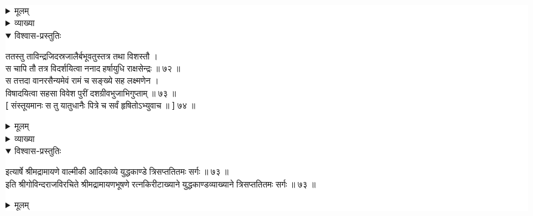 <details><summary>मूलम्</summary></details>

<details><summary>व्याख्या</summary></details>

<details open><summary>विश्वास-प्रस्तुतिः</summary>

ततस्तु ताविन्द्रजिदस्रजालैर्बभूवतुस्तत्र तथा विशस्तौ ।  
स चापि तौ तत्र विदर्शयित्वा ननाद हर्षायुधि राक्षसेन्द्रः ॥ ७२ ॥  
स तत्तदा वानरसैन्यमेवं रामं च सङ्ख्ये सह लक्ष्मणेन ।  
विषादयित्वा सहसा विवेश पुरीं दशग्रीवभुजाभिगुप्ताम् ॥ ७३ ॥  
\[ संस्तूयमानः स तु यातुधानैः पित्रे च सर्वं हृषितोऽभ्युवाच ॥ \] ७४ ॥
</details>

<details><summary>मूलम्</summary></details>

<details><summary>व्याख्या</summary></details>

<details open><summary>विश्वास-प्रस्तुतिः</summary>

इत्यार्षे श्रीमद्रामायणे वाल्मीकी आदिकाव्ये युद्धकाण्डे त्रिसप्ततितमः सर्गः ॥ ७३ ॥  
इति श्रीगोविन्दराजविरचिते श्रीमद्रामायणभूषणे रत्नकिरीटाख्याने युद्धकाण्डव्याख्याने त्रिसप्ततितमः सर्गः ॥ ७३ ॥
</details>

<details><summary>मूलम्</summary></details>


